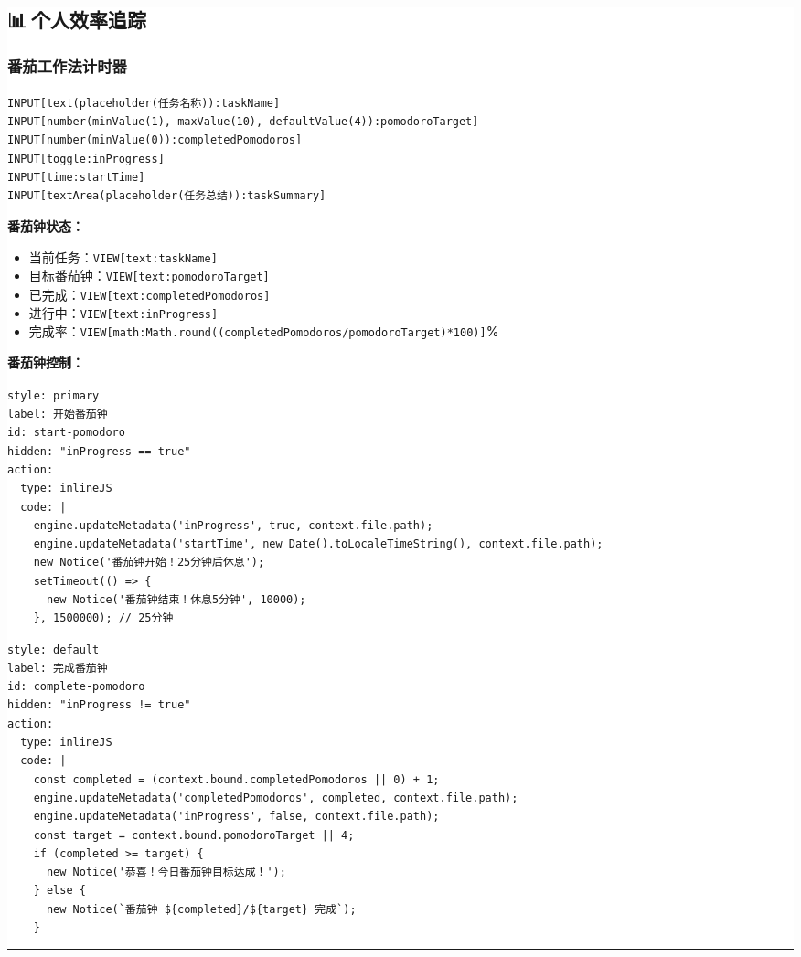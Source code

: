 
## 📊 个人效率追踪

### 番茄工作法计时器

```meta-bind
INPUT[text(placeholder(任务名称)):taskName]
INPUT[number(minValue(1), maxValue(10), defaultValue(4)):pomodoroTarget]
INPUT[number(minValue(0)):completedPomodoros]
INPUT[toggle:inProgress]
INPUT[time:startTime]
INPUT[textArea(placeholder(任务总结)):taskSummary]
```

**番茄钟状态：**
- 当前任务：`VIEW[text:taskName]`
- 目标番茄钟：`VIEW[text:pomodoroTarget]`
- 已完成：`VIEW[text:completedPomodoros]`
- 进行中：`VIEW[text:inProgress]`
- 完成率：`VIEW[math:Math.round((completedPomodoros/pomodoroTarget)*100)]`%

**番茄钟控制：**

```meta-bind-button
style: primary
label: 开始番茄钟
id: start-pomodoro
hidden: "inProgress == true"
action:
  type: inlineJS
  code: |
    engine.updateMetadata('inProgress', true, context.file.path);
    engine.updateMetadata('startTime', new Date().toLocaleTimeString(), context.file.path);
    new Notice('番茄钟开始！25分钟后休息');
    setTimeout(() => {
      new Notice('番茄钟结束！休息5分钟', 10000);
    }, 1500000); // 25分钟
```

```meta-bind-button
style: default
label: 完成番茄钟
id: complete-pomodoro
hidden: "inProgress != true"
action:
  type: inlineJS
  code: |
    const completed = (context.bound.completedPomodoros || 0) + 1;
    engine.updateMetadata('completedPomodoros', completed, context.file.path);
    engine.updateMetadata('inProgress', false, context.file.path);
    const target = context.bound.pomodoroTarget || 4;
    if (completed >= target) {
      new Notice('恭喜！今日番茄钟目标达成！');
    } else {
      new Notice(`番茄钟 ${completed}/${target} 完成`);
    }
```

---